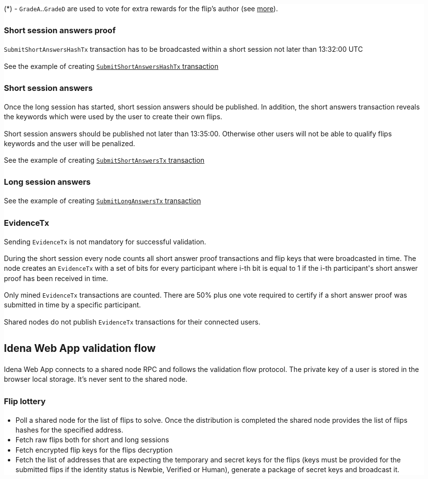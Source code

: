 (\*) - `GradeA`..`GradeD` are used to vote for extra rewards for the flip’s author (see [more](../wp/economics#flip-reward-fund)).

### Short session answers proof

`SubmitShortAnswersHashTx` transaction has to be broadcasted within a short session not later than 13:32:00 UTC

See the example of creating [`SubmitShortAnswersHashTx` transaction](https://github.com/idena-network/idena-web/blob/5892535dfe79b06eabbe7a49e5c1a8ce4b0230a8/screens/validation/machine.js#L1765)

### Short session answers

Once the long session has started, short session answers should be published.
In addition, the short answers transaction reveals the keywords which were used by the user to create their own flips.

Short session answers should be published not later than 13:35:00. Otherwise other users will not be able to qualify flips keywords and the user will be penalized.

See the example of creating [`SubmitShortAnswersTx` transaction](https://github.com/idena-network/idena-web/blob/5892535dfe79b06eabbe7a49e5c1a8ce4b0230a8/screens/validation/machine.js#L1786)

### Long session answers

See the example of creating [`SubmitLongAnswersTx` transaction](https://github.com/idena-network/idena-web/blob/5892535dfe79b06eabbe7a49e5c1a8ce4b0230a8/screens/validation/machine.js#L1810)

### EvidenceTx

Sending `EvidenceTx` is not mandatory for successful validation.

During the short session every node counts all short answer proof transactions and flip keys that were broadcasted in time. The node creates an `EvidenceTx` with a set of bits for every participant where i-th bit is equal to 1 if the i-th participant's short answer proof has been received in time.

Only mined `EvidenceTx` transactions are counted. There are 50% plus one vote required to certify if a short answer proof was submitted in time by a specific participant.

Shared nodes do not publish `EvidenceTx` transactions for their connected users.

## Idena Web App validation flow

Idena Web App connects to a shared node RPC and follows the validation flow protocol.
The private key of a user is stored in the browser local storage. It’s never sent to the shared node.

### Flip lottery

- Poll a shared node for the list of flips to solve. Once the distribution is completed the shared node provides the list of flips hashes for the specified address.
- Fetch raw flips both for short and long sessions
- Fetch encrypted flip keys for the flips decryption
- Fetch the list of addresses that are expecting the temporary and secret keys for the flips (keys must be provided for the submitted flips if the identity status is Newbie, Verified or Human), generate a package of secret keys and broadcast it.
